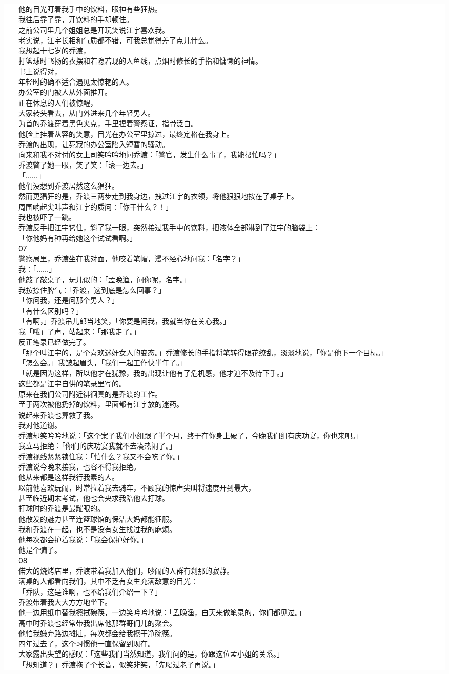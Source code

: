 &emsp;&emsp;他的目光盯着我手中的饮料，眼神有些狂热。  
&emsp;&emsp;我往后靠了靠，开饮料的手却顿住。  
&emsp;&emsp;之前公司里几个姐姐总是开玩笑说江宇喜欢我。  
&emsp;&emsp;老实说，江宇长相和气质都不错，可我总觉得差了点儿什么。  
&emsp;&emsp;我想起十七岁的乔渡，  
&emsp;&emsp;打篮球时飞扬的衣摆和若隐若现的人鱼线，点烟时修长的手指和慵懒的神情。  
&emsp;&emsp;书上说得对，  
&emsp;&emsp;年轻时的确不适合遇见太惊艳的人。  
&emsp;&emsp;办公室的门被人从外面推开。  
&emsp;&emsp;正在休息的人们被惊醒，  
&emsp;&emsp;大家转头看去，从门外进来几个年轻男人。  
&emsp;&emsp;为首的乔渡穿着黑色夹克，手里捏着警察证，指骨泛白。  
&emsp;&emsp;他脸上挂着从容的笑意，目光在办公室里掠过，最终定格在我身上。  
&emsp;&emsp;乔渡的出现，让死寂的办公室陷入短暂的骚动。  
&emsp;&emsp;向来和我不对付的女上司笑吟吟地问乔渡：「警官，发生什么事了，我能帮忙吗？」  
&emsp;&emsp;乔渡瞥了她一眼，笑了笑：「滚一边去。」  
&emsp;&emsp;「……」  
&emsp;&emsp;他们没想到乔渡居然这么猖狂。  
&emsp;&emsp;然而更猖狂的是，乔渡三两步走到我身边，拽过江宇的衣领，将他狠狠地按在了桌子上。  
&emsp;&emsp;周围响起尖叫声和江宇的质问：「你干什么？！」  
&emsp;&emsp;我也被吓了一跳。  
&emsp;&emsp;乔渡反手把江宇铐住，斜了我一眼，突然接过我手中的饮料，把液体全部淋到了江宇的脑袋上：  
&emsp;&emsp;「你他妈有种再给她这个试试看啊。」  
&emsp;&emsp;07  
&emsp;&emsp;警察局里，乔渡坐在我对面，他咬着笔帽，漫不经心地问我：「名字？」  
&emsp;&emsp;我：「……」  
&emsp;&emsp;他敲了敲桌子，玩儿似的：「孟晚渔，问你呢，名字。」  
&emsp;&emsp;我按捺住脾气：「乔渡，这到底是怎么回事？」  
&emsp;&emsp;「你问我，还是问那个男人？」  
&emsp;&emsp;「有什么区别吗？」  
&emsp;&emsp;「有啊，」乔渡吊儿郎当地笑，「你要是问我，我就当你在关心我。」  
&emsp;&emsp;我「哦」了声，站起来：「那我走了。」  
&emsp;&emsp;反正笔录已经做完了。  
&emsp;&emsp;「那个叫江宇的，是个喜欢迷奸女人的变态。」乔渡修长的手指将笔转得眼花缭乱，淡淡地说，「你是他下一个目标。」  
&emsp;&emsp;「怎么会。」我皱起眉头，「我们一起工作快半年了。」  
&emsp;&emsp;「就是因为这样，所以他才在犹豫，我的出现让他有了危机感，他才迫不及待下手。」  
&emsp;&emsp;这些都是江宇自供的笔录里写的。  
&emsp;&emsp;原来在我们公司附近徘徊真的是乔渡的工作。  
&emsp;&emsp;至于两次被他扔掉的饮料，里面都有江宇放的迷药。  
&emsp;&emsp;说起来乔渡也算救了我。  
&emsp;&emsp;我对他道谢。  
&emsp;&emsp;乔渡却笑吟吟地说：「这个案子我们小组跟了半个月，终于在你身上破了，今晚我们组有庆功宴，你也来吧。」  
&emsp;&emsp;我立马拒绝：「你们的庆功宴我就不去凑热闹了。」  
&emsp;&emsp;乔渡视线紧紧锁住我：「怕什么？我又不会吃了你。」  
&emsp;&emsp;乔渡说今晚来接我，也容不得我拒绝。  
&emsp;&emsp;他从来都是这样我行我素的人。  
&emsp;&emsp;以前他喜欢玩闹，时常拉着我去骑车，不顾我的惊声尖叫将速度开到最大，  
&emsp;&emsp;甚至临近期末考试，他也会央求我陪他去打球。  
&emsp;&emsp;打球时的乔渡是最耀眼的。  
&emsp;&emsp;他散发的魅力甚至连篮球馆的保洁大妈都能征服。  
&emsp;&emsp;我和乔渡在一起，也不是没有女生找过我的麻烦。  
&emsp;&emsp;他每次都会护着我说：「我会保护好你。」  
&emsp;&emsp;他是个骗子。  
&emsp;&emsp;08  
&emsp;&emsp;偌大的烧烤店里，乔渡带着我加入他们，吵闹的人群有刹那的寂静。  
&emsp;&emsp;满桌的人都看向我们，其中不乏有女生充满敌意的目光：  
&emsp;&emsp;「乔队，这是谁啊，也不给我们介绍一下？」  
&emsp;&emsp;乔渡带着我大大方方地坐下。  
&emsp;&emsp;他一边用纸巾替我擦拭碗筷，一边笑吟吟地说：「孟晚渔，白天来做笔录的，你们都见过。」  
&emsp;&emsp;高中时乔渡也经常带我出席他那群哥们儿的聚会。  
&emsp;&emsp;他怕我嫌弃路边摊脏，每次都会给我擦干净碗筷。  
&emsp;&emsp;四年过去了，这个习惯他一直保留到现在。  
&emsp;&emsp;大家露出失望的感叹：「这些我们当然知道，我们问的是，你跟这位孟小姐的关系。」  
&emsp;&emsp;「想知道？」乔渡拖了个长音，似笑非笑，「先喝过老子再说。」  